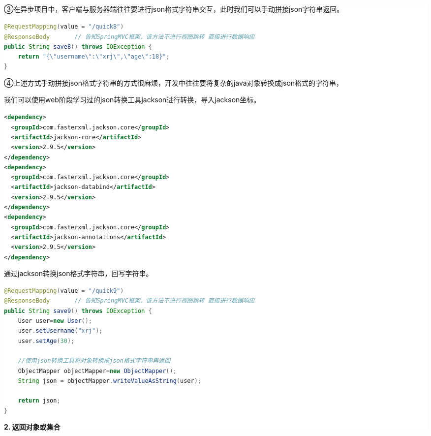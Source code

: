 

③在异步项目中，客户端与服务器端往往要进行json格式字符串交互，此时我们可以手动拼接json字符串返回。

```java
@RequestMapping(value = "/quick8")
@ResponseBody       // 告知SpringMVC框架，该方法不进行视图跳转 直接进行数据响应
public String save8() throws IOException {
    return "{\"username\":\"xrj\",\"age\":18}";
}
```





④上述方式手动拼接json格式字符串的方式很麻烦，开发中往往要将复杂的java对象转换成json格式的字符串，

我们可以使用web阶段学习过的json转换工具jackson进行转换，导入jackson坐标。

```xml
<dependency>
  <groupId>com.fasterxml.jackson.core</groupId>
  <artifactId>jackson-core</artifactId>
  <version>2.9.5</version>
</dependency>
<dependency>
  <groupId>com.fasterxml.jackson.core</groupId>
  <artifactId>jackson-databind</artifactId>
  <version>2.9.5</version>
</dependency>
<dependency>
  <groupId>com.fasterxml.jackson.core</groupId>
  <artifactId>jackson-annotations</artifactId>
  <version>2.9.5</version>
</dependency>
```

通过jackson转换json格式字符串，回写字符串。

```java
@RequestMapping(value = "/quick9")
@ResponseBody       // 告知SpringMVC框架，该方法不进行视图跳转 直接进行数据响应
public String save9() throws IOException {
    User user=new User();
    user.setUsername("xrj");
    user.setAge(30);

    //使用json转换工具将对象转换成json格式字符串再返回
    ObjectMapper objectMapper=new ObjectMapper();
    String json = objectMapper.writeValueAsString(user);

    return json;
}
```



**2. 返回对象或集合**
